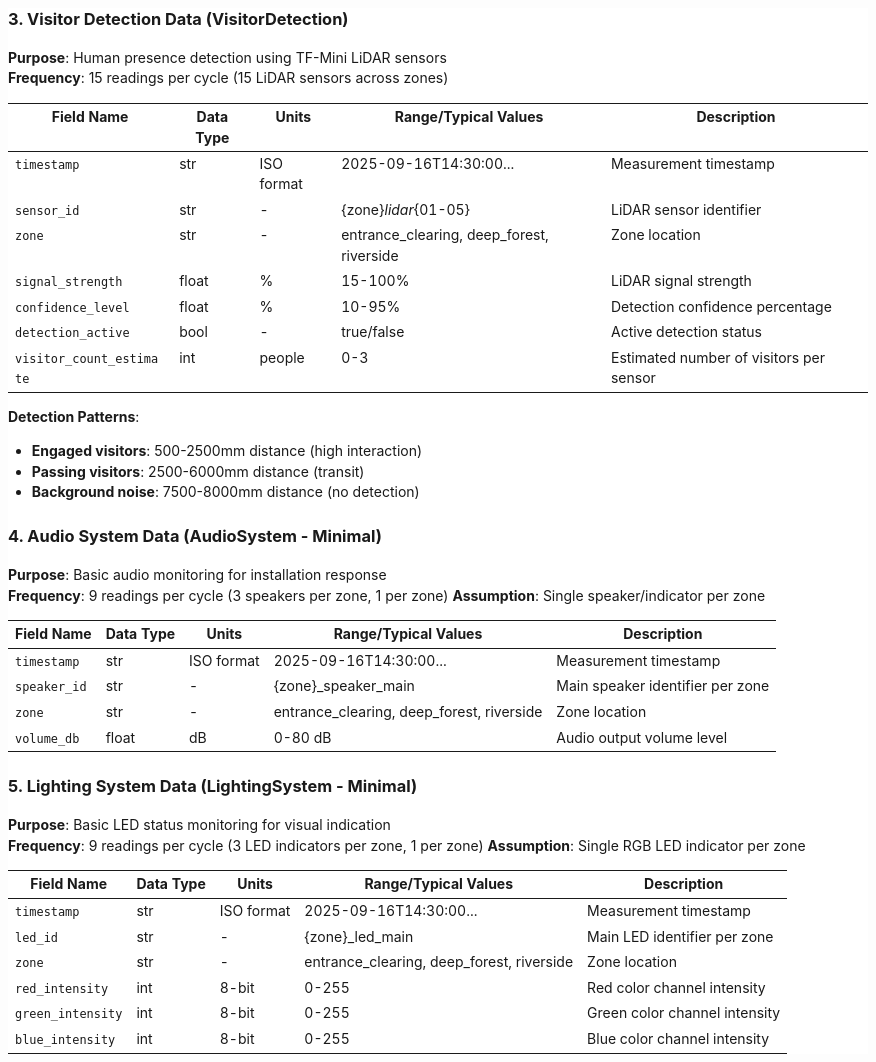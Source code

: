 ### 3. Visitor Detection Data (VisitorDetection)
**Purpose**: Human presence detection using TF-Mini LiDAR sensors  
**Frequency**: 15 readings per cycle (15 LiDAR sensors across zones)

| Field Name | Data Type | Units | Range/Typical Values | Description |
|------------|-----------|-------|---------------------|-------------|
| `timestamp` | str | ISO format | 2025-09-16T14:30:00... | Measurement timestamp |
| `sensor_id` | str | - | {zone}_lidar_{01-05} | LiDAR sensor identifier |
| `zone` | str | - | entrance_clearing, deep_forest, riverside | Zone location |
| `signal_strength` | float | % | 15-100% | LiDAR signal strength |
| `confidence_level` | float | % | 10-95% | Detection confidence percentage |
| `detection_active` | bool | - | true/false | Active detection status |
| `visitor_count_estimate` | int | people | 0-3 | Estimated number of visitors per sensor |

**Detection Patterns**:
- **Engaged visitors**: 500-2500mm distance (high interaction)
- **Passing visitors**: 2500-6000mm distance (transit)
- **Background noise**: 7500-8000mm distance (no detection)

### 4. Audio System Data (AudioSystem - Minimal)
**Purpose**: Basic audio monitoring for installation response  
**Frequency**: 9 readings per cycle (3 speakers per zone, 1 per zone)
**Assumption**: Single speaker/indicator per zone

| Field Name | Data Type | Units | Range/Typical Values | Description |
|------------|-----------|-------|---------------------|-------------|
| `timestamp` | str | ISO format | 2025-09-16T14:30:00... | Measurement timestamp |
| `speaker_id` | str | - | {zone}_speaker_main | Main speaker identifier per zone |
| `zone` | str | - | entrance_clearing, deep_forest, riverside | Zone location |
| `volume_db` | float | dB | 0-80 dB | Audio output volume level |

### 5. Lighting System Data (LightingSystem - Minimal)
**Purpose**: Basic LED status monitoring for visual indication  
**Frequency**: 9 readings per cycle (3 LED indicators per zone, 1 per zone)
**Assumption**: Single RGB LED indicator per zone

| Field Name | Data Type | Units | Range/Typical Values | Description |
|------------|-----------|-------|---------------------|-------------|
| `timestamp` | str | ISO format | 2025-09-16T14:30:00... | Measurement timestamp |
| `led_id` | str | - | {zone}_led_main | Main LED identifier per zone |
| `zone` | str | - | entrance_clearing, deep_forest, riverside | Zone location |
| `red_intensity` | int | 8-bit | 0-255 | Red color channel intensity |
| `green_intensity` | int | 8-bit | 0-255 | Green color channel intensity |
| `blue_intensity` | int | 8-bit | 0-255 | Blue color channel intensity |
